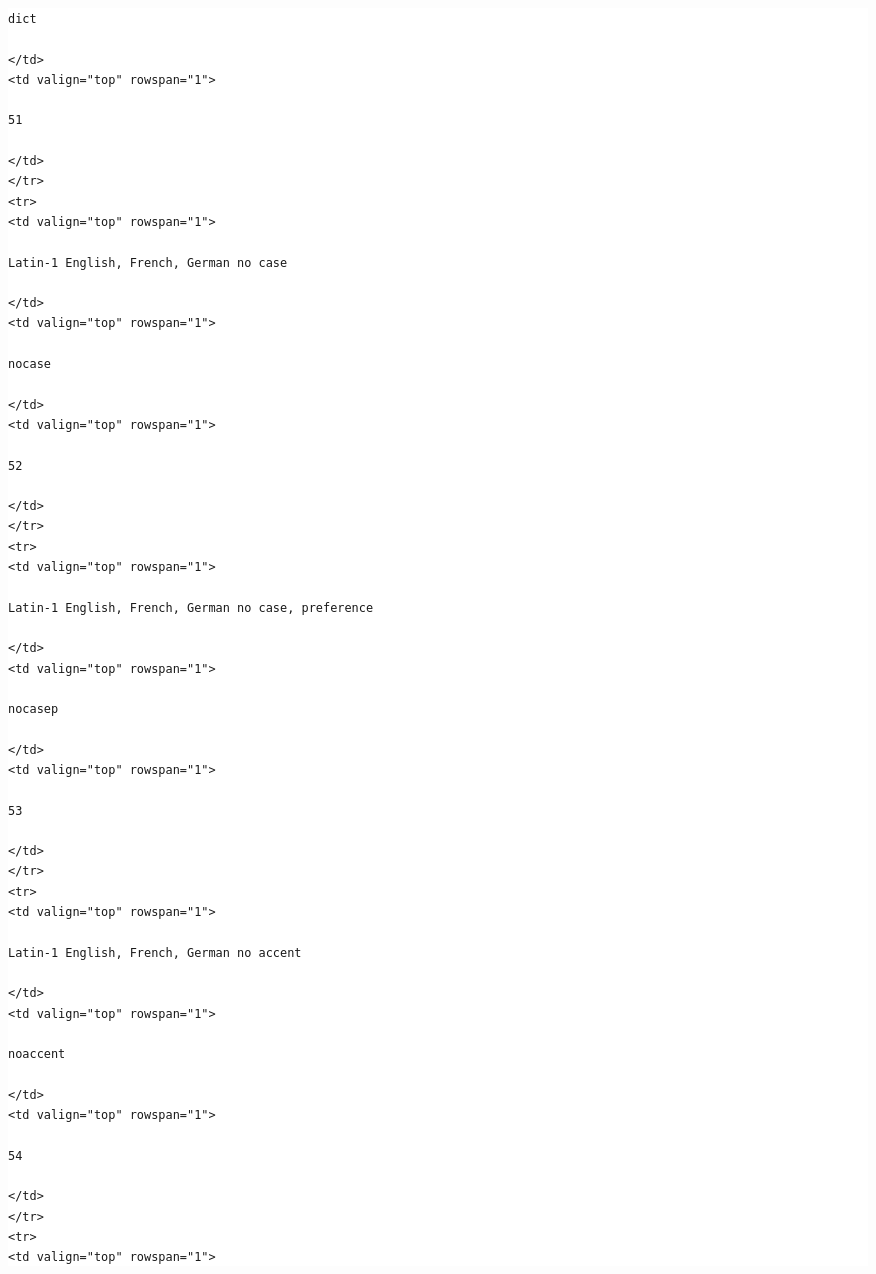     dict
    
    </td>
    <td valign="top" rowspan="1">
    
    51
    
    </td>
    </tr>
    <tr>
    <td valign="top" rowspan="1">
    
    Latin-1 English, French, German no case
    
    </td>
    <td valign="top" rowspan="1">
    
    nocase
    
    </td>
    <td valign="top" rowspan="1">
    
    52
    
    </td>
    </tr>
    <tr>
    <td valign="top" rowspan="1">
    
    Latin-1 English, French, German no case, preference
    
    </td>
    <td valign="top" rowspan="1">
    
    nocasep
    
    </td>
    <td valign="top" rowspan="1">
    
    53
    
    </td>
    </tr>
    <tr>
    <td valign="top" rowspan="1">
    
    Latin-1 English, French, German no accent
    
    </td>
    <td valign="top" rowspan="1">
    
    noaccent
    
    </td>
    <td valign="top" rowspan="1">
    
    54
    
    </td>
    </tr>
    <tr>
    <td valign="top" rowspan="1">
    